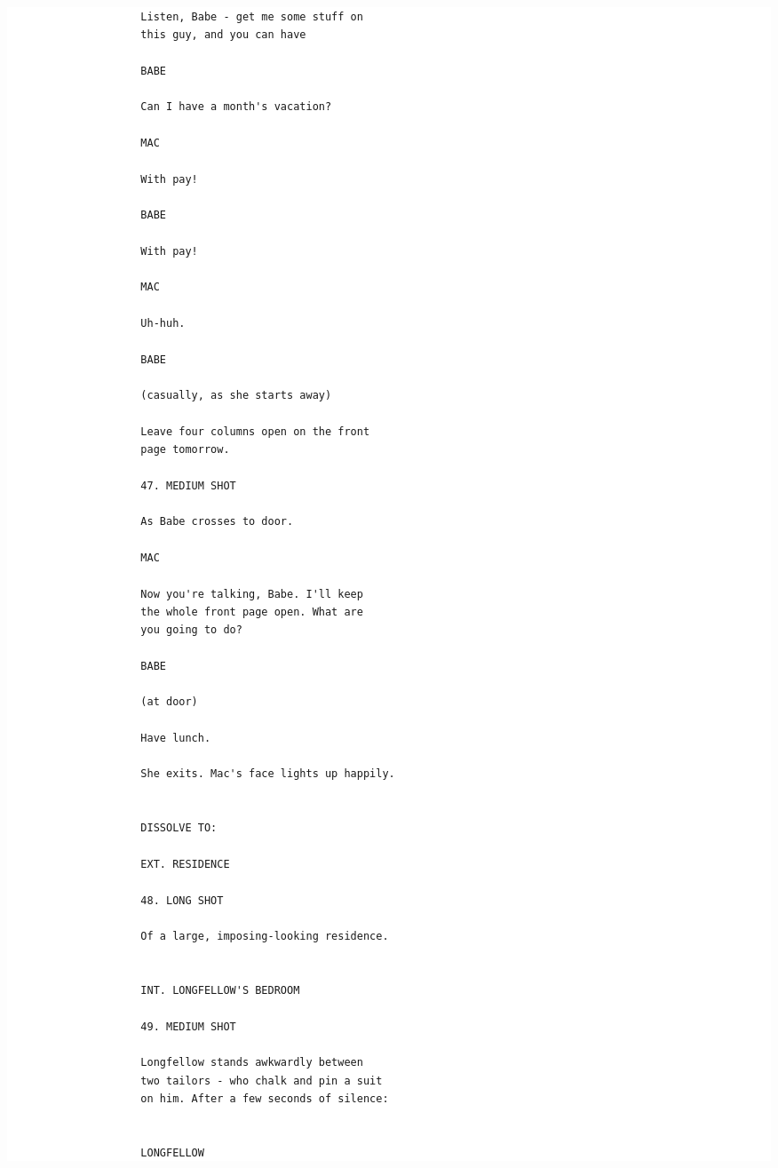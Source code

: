                          Listen, Babe - get me some stuff on 
                         this guy, and you can have
                                      
                         BABE
                                     
                         Can I have a month's vacation?
                                     
                         MAC
                                     
                         With pay!
                                     
                         BABE
                                     
                         With pay!
                                     
                         MAC
                                     
                         Uh-huh.
                                     
                         BABE
                                     
                         (casually, as she starts away)
                                     
                         Leave four columns open on the front 
                         page tomorrow.
                                      
                         47. MEDIUM SHOT
                                     
                         As Babe crosses to door.
                                     
                         MAC
                                     
                         Now you're talking, Babe. I'll keep 
                         the whole front page open. What are 
                         you going to do?
                                      
                         BABE
                                     
                         (at door)
                                     
                         Have lunch.
                                     
                         She exits. Mac's face lights up happily.
 
                                                              
                         DISSOLVE TO:
                                     
                         EXT. RESIDENCE
                                     
                         48. LONG SHOT
                                     
                         Of a large, imposing-looking residence.
 
                                                              
                         INT. LONGFELLOW'S BEDROOM
                                     
                         49. MEDIUM SHOT
                                     
                         Longfellow stands awkwardly between 
                         two tailors - who chalk and pin a suit 
                         on him. After a few seconds of silence:
 
                                                              
                         LONGFELLOW
                                     